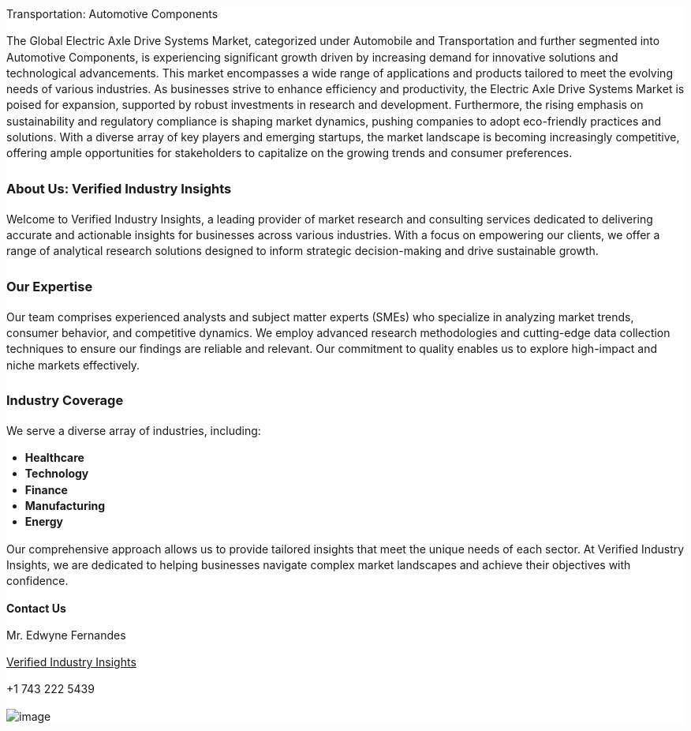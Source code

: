 Transportation: Automotive Components </h3><p>The Global Electric Axle Drive Systems Market, categorized under Automobile and Transportation and further segmented into Automotive Components, is experiencing significant growth driven by increasing demand for innovative solutions and technological advancements. This market encompasses a wide range of applications and products tailored to meet the evolving needs of various industries. As businesses strive to enhance efficiency and productivity, the Electric Axle Drive Systems Market is poised for expansion, supported by robust investments in research and development. Furthermore, the rising emphasis on sustainability and regulatory compliance is shaping market dynamics, pushing companies to adopt eco-friendly practices and solutions. With a diverse array of key players and emerging startups, the market landscape is becoming increasingly competitive, offering ample opportunities for stakeholders to capitalize on the growing trends and consumer preferences.</p><h3>About Us: Verified Industry Insights</h3><p>Welcome to Verified Industry Insights, a leading provider of market research and consulting services dedicated to delivering accurate and actionable insights for businesses across various industries. With a focus on empowering our clients, we offer a range of analytical research solutions designed to inform strategic decision-making and drive sustainable growth.</p><h3>Our Expertise</h3><p>Our team comprises experienced analysts and subject matter experts (SMEs) who specialize in analyzing market trends, consumer behavior, and competitive dynamics. We employ advanced research methodologies and cutting-edge data collection techniques to ensure our findings are reliable and relevant. Our commitment to quality enables us to explore high-impact and niche markets effectively.</p><h3>Industry Coverage</h3><p>We serve a diverse array of industries, including:</p><ul><li><strong>Healthcare</strong></li><li><strong>Technology</strong></li><li><strong>Finance</strong></li><li><strong>Manufacturing</strong></li><li><strong>Energy</strong></li></ul><p>Our comprehensive approach allows us to provide tailored insights that meet the unique needs of each sector. At Verified Industry Insights, we are dedicated to helping businesses navigate complex market landscapes and achieve their objectives with confidence.</p><p><strong>Contact Us</strong></p><p>Mr. Edwyne Fernandes</p><p><a href="https://www.verifiedindustryinsights.com/">Verified Industry Insights</a></p><p>+1 743 222 5439</p>
![image](https://github.com/user-attachments/assets/1b650781-8beb-42e1-a7c7-4f4b14e85c11)
